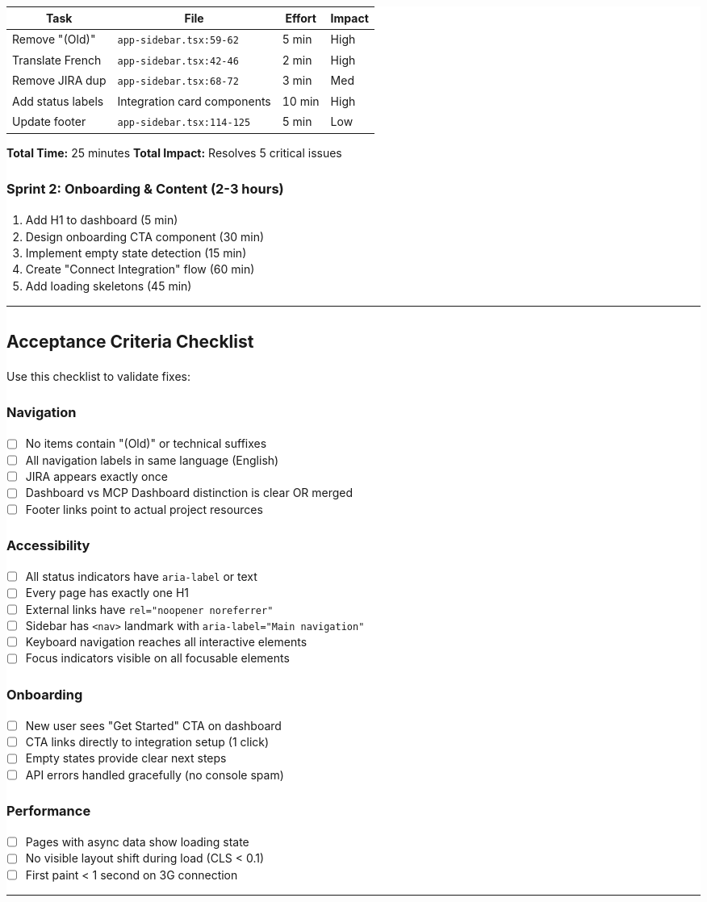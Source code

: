 | Task | File | Effort | Impact |
|------|------|--------|--------|
| Remove "(Old)" | `app-sidebar.tsx:59-62` | 5 min | High |
| Translate French | `app-sidebar.tsx:42-46` | 2 min | High |
| Remove JIRA dup | `app-sidebar.tsx:68-72` | 3 min | Med |
| Add status labels | Integration card components | 10 min | High |
| Update footer | `app-sidebar.tsx:114-125` | 5 min | Low |

**Total Time:** 25 minutes
**Total Impact:** Resolves 5 critical issues

### Sprint 2: Onboarding & Content (2-3 hours)

1. Add H1 to dashboard (5 min)
2. Design onboarding CTA component (30 min)
3. Implement empty state detection (15 min)
4. Create "Connect Integration" flow (60 min)
5. Add loading skeletons (45 min)

---

## Acceptance Criteria Checklist

Use this checklist to validate fixes:

### Navigation
- [ ] No items contain "(Old)" or technical suffixes
- [ ] All navigation labels in same language (English)
- [ ] JIRA appears exactly once
- [ ] Dashboard vs MCP Dashboard distinction is clear OR merged
- [ ] Footer links point to actual project resources

### Accessibility
- [ ] All status indicators have `aria-label` or text
- [ ] Every page has exactly one H1
- [ ] External links have `rel="noopener noreferrer"`
- [ ] Sidebar has `<nav>` landmark with `aria-label="Main navigation"`
- [ ] Keyboard navigation reaches all interactive elements
- [ ] Focus indicators visible on all focusable elements

### Onboarding
- [ ] New user sees "Get Started" CTA on dashboard
- [ ] CTA links directly to integration setup (1 click)
- [ ] Empty states provide clear next steps
- [ ] API errors handled gracefully (no console spam)

### Performance
- [ ] Pages with async data show loading state
- [ ] No visible layout shift during load (CLS < 0.1)
- [ ] First paint < 1 second on 3G connection

---